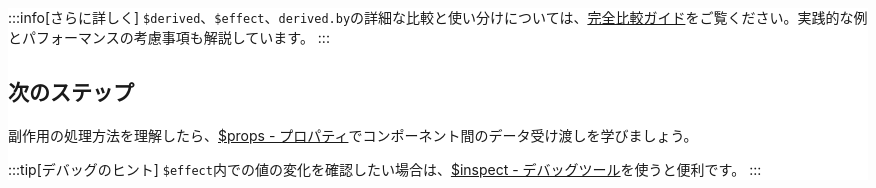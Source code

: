 :::info[さらに詳しく]
`$derived`、`$effect`、`derived.by`の詳細な比較と使い分けについては、[完全比較ガイド](/deep-dive/derived-vs-effect-vs-derived-by/)をご覧ください。実践的な例とパフォーマンスの考慮事項も解説しています。
:::

## 次のステップ

副作用の処理方法を理解したら、[$props - プロパティ](/runes/props/)でコンポーネント間のデータ受け渡しを学びましょう。

:::tip[デバッグのヒント]
`$effect`内での値の変化を確認したい場合は、[$inspect - デバッグツール](/runes/inspect/)を使うと便利です。
:::